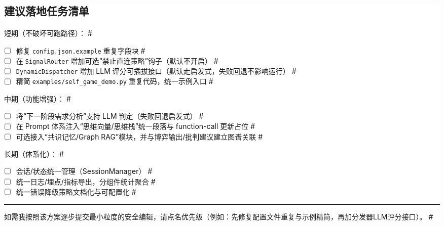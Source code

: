 ## 建议落地任务清单

短期（不破坏可跑路径）：  #
- [ ] 修复 `config.json.example` 重复字段块  #
- [ ] 在 `SignalRouter` 增加可选“禁止直连策略”钩子（默认不开启）  #
- [ ] `DynamicDispatcher` 增加 LLM 评分可插拔接口（默认走启发式，失败回退不影响运行）  #
- [ ] 精简 `examples/self_game_demo.py` 重复代码，统一示例入口  #

中期（功能增强）：  #
- [ ] 将“下一阶段需求分析”支持 LLM 判定（失败回退启发式）  #
- [ ] 在 Prompt 体系注入“思维向量/思维栈”统一段落与 function-call 更新占位  #
- [ ] 可选接入“共识记忆/Graph RAG”模块，并与博弈输出/批判建议建立图谱关联  #

长期（体系化）：  #
- [ ] 会话/状态统一管理（SessionManager）  #
- [ ] 统一日志/埋点/指标导出，分组件统计聚合  #
- [ ] 统一错误降级策略文档化与可配置化  #

---

如需我按照该方案逐步提交最小粒度的安全编辑，请点名优先级（例如：先修复配置文件重复与示例精简，再加分发器LLM评分接口）。  #


